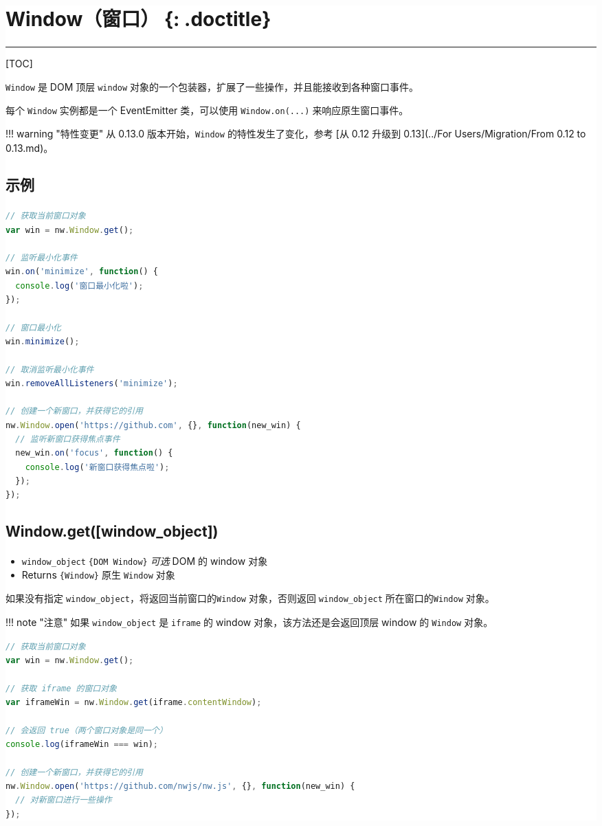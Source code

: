 # Window（窗口） {: .doctitle}
---

[TOC]

`Window` 是 DOM 顶层 `window` 对象的一个包装器，扩展了一些操作，并且能接收到各种窗口事件。

每个 `Window` 实例都是一个 EventEmitter 类，可以使用 `Window.on(...)` 来响应原生窗口事件。

!!! warning "特性变更"
    从 0.13.0 版本开始，`Window` 的特性发生了变化，参考 [从 0.12 升级到 0.13](../For Users/Migration/From 0.12 to 0.13.md)。

## 示例

```javascript
// 获取当前窗口对象
var win = nw.Window.get();

// 监听最小化事件
win.on('minimize', function() {
  console.log('窗口最小化啦');
});

// 窗口最小化
win.minimize();

// 取消监听最小化事件
win.removeAllListeners('minimize');

// 创建一个新窗口，并获得它的引用
nw.Window.open('https://github.com', {}, function(new_win) {
  // 监听新窗口获得焦点事件
  new_win.on('focus', function() {
    console.log('新窗口获得焦点啦');
  });
});
```

## Window.get([window_object])

* `window_object` `{DOM Window}` _可选_ DOM 的 window 对象
* Returns `{Window}` 原生 `Window` 对象

如果没有指定 `window_object`，将返回当前窗口的`Window` 对象，否则返回 `window_object` 所在窗口的`Window` 对象。

!!! note "注意"
    如果 `window_object` 是 `iframe` 的 window 对象，该方法还是会返回顶层 window 的 `Window` 对象。

```javascript
// 获取当前窗口对象
var win = nw.Window.get();

// 获取 iframe 的窗口对象
var iframeWin = nw.Window.get(iframe.contentWindow);

// 会返回 true（两个窗口对象是同一个）
console.log(iframeWin === win);

// 创建一个新窗口，并获得它的引用
nw.Window.open('https://github.com/nwjs/nw.js', {}, function(new_win) {
  // 对新窗口进行一些操作
});
```
